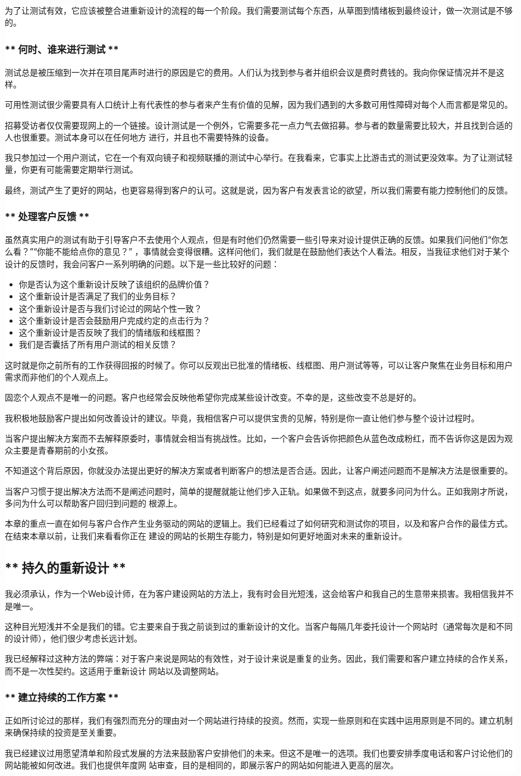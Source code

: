 为了让测试有效，它应该被整合进重新设计的流程的每一个阶段。我们需要测试每个东西，从草图到情绪板到最终设计，做一次测试是不够的。

###  ** 何时、谁来进行测试 **

测试总是被压缩到一次并在项目尾声时进行的原因是它的费用。人们认为找到参与者并组织会议是费时费钱的。我向你保证情况并不是这样。

可用性测试很少需要具有人口统计上有代表性的参与者来产生有价值的见解，因为我们遇到的大多数可用性障碍对每个人而言都是常见的。

招募受访者仅仅需要现网上的一个链接。设计测试是一个例外，它需要多花一点力气去做招募。参与者的数量需要比较大，并且找到合适的人也很重要。测试本身可以在任何地方
进行，并且也不需要特殊的设备。

我只参加过一个用户测试，它在一个有双向镜子和视频联播的测试中心举行。在我看来，它事实上比游击式的测试更没效率。为了让测试轻量，你更有可能需要定期举行测试。

最终，测试产生了更好的网站，也更容易得到客户的认可。这就是说，因为客户有发表言论的欲望，所以我们需要有能力控制他们的反馈。

###  ** 处理客户反馈 **

虽然真实用户的测试有助于引导客户不去使用个人观点，但是有时他们仍然需要一些引导来对设计提供正确的反馈。如果我们问他们“你怎么看？”“你能不能给点你的意见？”
，事情就会变得很糟。这样问他们，我们就是在鼓励他们表达个人看法。相反，当我征求他们对于某个设计的反馈时，我会问客户一系列明确的问题。以下是一些比较好的问题：

  * 你是否认为这个重新设计反映了该组织的品牌价值？ 
  * 这个重新设计是否满足了我们的业务目标？ 
  * 这个重新设计是否与我们讨论过的网站个性一致？ 
  * 这个重新设计是否会鼓励用户完成约定的点击行为？ 
  * 这个重新设计是否反映了我们的情绪版和线框图？ 
  * 我们是否囊括了所有用户测试的相关反馈？ 

这时就是你之前所有的工作获得回报的时候了。你可以反观出已批准的情绪板、线框图、用户测试等等，可以让客户聚焦在业务目标和用户需求而非他们的个人观点上。

固恋个人观点不是唯一的问题。客户也经常会反映他希望你完成某些设计改变。不幸的是，这些改变不总是好的。

我积极地鼓励客户提出如何改善设计的建议。毕竟，我相信客户可以提供宝贵的见解，特别是你一直让他们参与整个设计过程时。

当客户提出解决方案而不去解释原委时，事情就会相当有挑战性。比如，一个客户会告诉你把颜色从蓝色改成粉红，而不告诉你这是因为观众主要是青春期前的小女孩。

不知道这个背后原因，你就没办法提出更好的解决方案或者判断客户的想法是否合适。因此，让客户阐述问题而不是解决方法是很重要的。

当客户习惯于提出解决方法而不是阐述问题时，简单的提醒就能让他们步入正轨。如果做不到这点，就要多问问为什么。正如我刚才所说，多问为什么可以帮助客户回归到问题的
根源上。

本章的重点一直在如何与客户合作产生业务驱动的网站的逻辑上。我们已经看过了如何研究和测试你的项目，以及和客户合作的最佳方式。在结束本章以前，让我们来看看你正在
建设的网站的长期生存能力，特别是如何更好地面对未来的重新设计。

##  ** 持久的重新设计 **

我必须承认，作为一个Web设计师，在为客户建设网站的方法上，我有时会目光短浅，这会给客户和我自己的生意带来损害。我相信我并不是唯一。

这种目光短浅并不全是我们的错。它主要来自于我之前谈到过的重新设计的文化。当客户每隔几年委托设计一个网站时（通常每次是和不同的设计师），他们很少考虑长远计划。

我已经解释过这种方法的弊端：对于客户来说是网站的有效性，对于设计来说是重复的业务。因此，我们需要和客户建立持续的合作关系，而不是一次性契约。这适用于重新设计
网站以及调整网站。

###  ** 建立持续的工作方案 **

正如所讨论过的那样，我们有强烈而充分的理由对一个网站进行持续的投资。然而，实现一些原则和在实践中运用原则是不同的。建立机制来确保持续的投资是至关重要。

我已经建议过用愿望清单和阶段式发展的方法来鼓励客户安排他们的未来。但这不是唯一的选项。我们也要安排季度电话和客户讨论他们的网站能被如何改进。我们也提供年度网
站审查，目的是相同的，即展示客户的网站如何能进入更高的层次。
